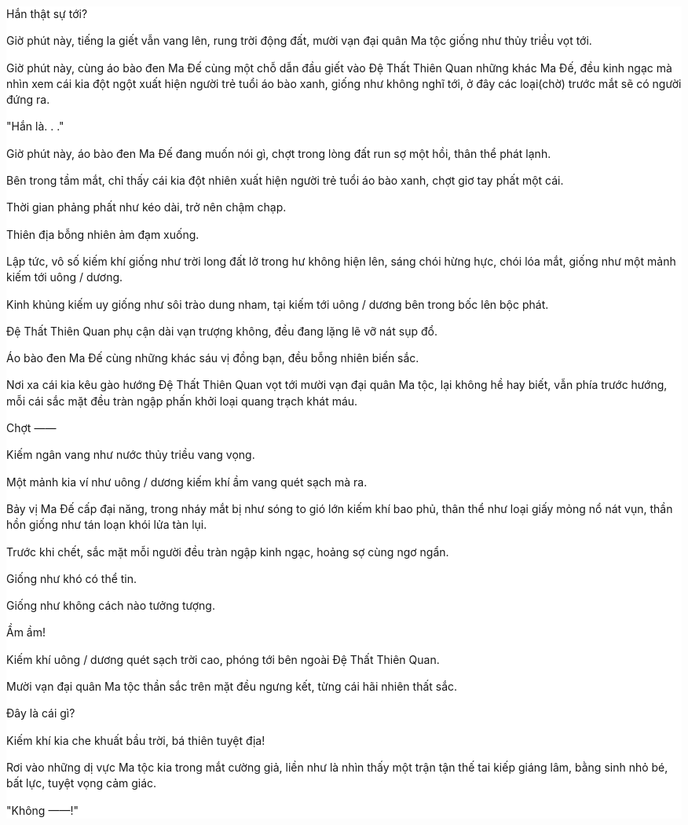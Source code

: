 Hắn thật sự tới?

Giờ phút này, tiếng la giết vẫn vang lên, rung trời động đất, mười vạn đại quân Ma tộc giống như thủy triều vọt tới.

Giờ phút này, cùng áo bào đen Ma Đế cùng một chỗ dẫn đầu giết vào Đệ Thất Thiên Quan những khác Ma Đế, đều kinh ngạc mà nhìn xem cái kia đột ngột xuất hiện người trẻ tuổi áo bào xanh, giống như không nghĩ tới, ở đây các loại(chờ) trước mắt sẽ có người đứng ra.

"Hắn là. . ."

Giờ phút này, áo bào đen Ma Đế đang muốn nói gì, chợt trong lòng đất run sợ một hồi, thân thể phát lạnh.

Bên trong tầm mắt, chỉ thấy cái kia đột nhiên xuất hiện người trẻ tuổi áo bào xanh, chợt giơ tay phất một cái.

Thời gian phảng phất như kéo dài, trở nên chậm chạp.

Thiên địa bỗng nhiên ảm đạm xuống.

Lập tức, vô số kiếm khí giống như trời long đất lở trong hư không hiện lên, sáng chói hừng hực, chói lóa mắt, giống như một mảnh kiếm tới uông / dương.

Kinh khủng kiếm uy giống như sôi trào dung nham, tại kiếm tới uông / dương bên trong bốc lên bộc phát.

Đệ Thất Thiên Quan phụ cận dài vạn trượng không, đều đang lặng lẽ vỡ nát sụp đổ.

Áo bào đen Ma Đế cùng những khác sáu vị đồng bạn, đều bỗng nhiên biến sắc.

Nơi xa cái kia kêu gào hướng Đệ Thất Thiên Quan vọt tới mười vạn đại quân Ma tộc, lại không hề hay biết, vẫn phía trước hướng, mỗi cái sắc mặt đều tràn ngập phấn khởi loại quang trạch khát máu.

Chợt ——

Kiếm ngân vang như nước thủy triều vang vọng.

Một mảnh kia ví như uông / dương kiếm khí ầm vang quét sạch mà ra.

Bảy vị Ma Đế cấp đại năng, trong nháy mắt bị như sóng to gió lớn kiếm khí bao phủ, thân thể như loại giấy mỏng nổ nát vụn, thần hồn giống như tán loạn khói lửa tàn lụi.

Trước khi chết, sắc mặt mỗi người đều tràn ngập kinh ngạc, hoảng sợ cùng ngơ ngẩn.

Giống như khó có thể tin.

Giống như không cách nào tưởng tượng.

Ầm ầm!

Kiếm khí uông / dương quét sạch trời cao, phóng tới bên ngoài Đệ Thất Thiên Quan.

Mười vạn đại quân Ma tộc thần sắc trên mặt đều ngưng kết, từng cái hãi nhiên thất sắc.

Đây là cái gì?

Kiếm khí kia che khuất bầu trời, bá thiên tuyệt địa!

Rơi vào những dị vực Ma tộc kia trong mắt cường giả, liền như là nhìn thấy một trận tận thế tai kiếp giáng lâm, bằng sinh nhỏ bé, bất lực, tuyệt vọng cảm giác.

"Không ——!"
